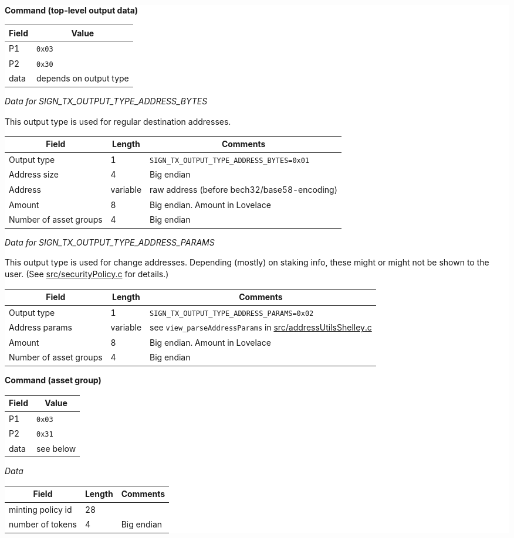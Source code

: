 **Command (top-level output data)**

|Field|Value|
|-----|-----|
|  P1 | `0x03` |
|  P2 | `0x30` |
| data | depends on output type |

*Data for SIGN_TX_OUTPUT_TYPE_ADDRESS_BYTES*

This output type is used for regular destination addresses.

|Field| Length | Comments|
|-----|--------|--------|
|Output type| 1 | `SIGN_TX_OUTPUT_TYPE_ADDRESS_BYTES=0x01`|
|Address size| 4 | Big endian|
|Address| variable | raw address (before bech32/base58-encoding)|
|Amount| 8| Big endian. Amount in Lovelace|
|Number of asset groups| 4 | Big endian|

*Data for SIGN_TX_OUTPUT_TYPE_ADDRESS_PARAMS*

This output type is used for change addresses. Depending (mostly) on staking info, these might or might not be shown to the user. 
(See [src/securityPolicy.c](../src/securityPolicy.c) for details.)

|Field| Length | Comments|
|-----|--------|--------|
|Output type| 1 | `SIGN_TX_OUTPUT_TYPE_ADDRESS_PARAMS=0x02`|
|Address params | variable | see `view_parseAddressParams` in [src/addressUtilsShelley.c](../src/addressUtilsShelley.c)|
|Amount| 8| Big endian. Amount in Lovelace|
|Number of asset groups| 4 | Big endian|

**Command (asset group)**

|Field|Value|
|-----|-----|
|  P1 | `0x03` |
|  P2 | `0x31` |
| data | see below |

*Data*

|Field| Length | Comments|
|-----|--------|--------|
|minting policy id | 28 | |
|number of tokens |  4 | Big endian |
